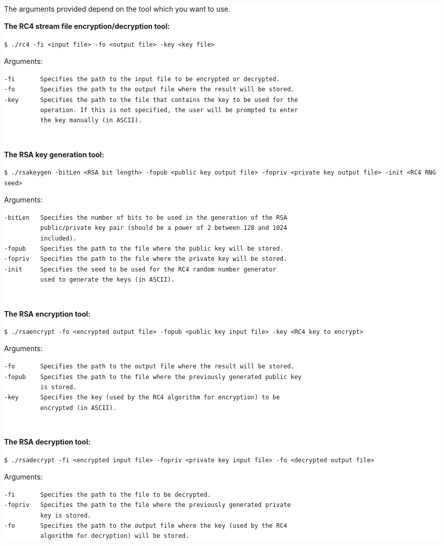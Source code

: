 The arguments provided depend on the tool which you want to use.

**The RC4 stream file encryption/decryption tool:**

    $ ./rc4 -fi <input file> -fo <output file> -key <key file>
    
Arguments:

    -fi       Specifies the path to the input file to be encrypted or decrypted.
    -fo       Specifies the path to the output file where the result will be stored.
    -key      Specifies the path to the file that contains the key to be used for the 
              operation. If this is not specified, the user will be prompted to enter
              the key manually (in ASCII).
              
<br>

**The RSA key generation tool:**

    $ ./rsakeygen -bitLen <RSA bit length> -fopub <public key output file> -fopriv <private key output file> -init <RC4 RNG seed>
 
Arguments:

    -bitLen   Specifies the number of bits to be used in the generation of the RSA
              public/private key pair (should be a power of 2 between 128 and 1024
              included).
    -fopub    Specifies the path to the file where the public key will be stored.
    -fopriv   Specifies the path to the file where the private key will be stored.
    -init     Specifies the seed to be used for the RC4 random number generator 
              used to generate the keys (in ASCII).
             
<br>
              
**The RSA encryption tool:**

    $ ./rsaencrypt -fo <encrypted output file> -fopub <public key input file> -key <RC4 key to encrypt>

Arguments:

    -fo       Specifies the path to the output file where the result will be stored.
    -fopub    Specifies the path to the file where the previously generated public key
              is stored.
    -key      Specifies the key (used by the RC4 algorithm for encryption) to be 
              encrypted (in ASCII).
       
<br>
      
**The RSA decryption tool:**

    $ ./rsadecrypt -fi <encrypted input file> -fopriv <private key input file> -fo <decrypted output file>

Arguments:

    -fi       Specifies the path to the file to be decrypted.
    -fopriv   Specifies the path to the file where the previously generated private 
              key is stored.
    -fo       Specifies the path to the output file where the key (used by the RC4 
              algorithm for decryption) will be stored.
